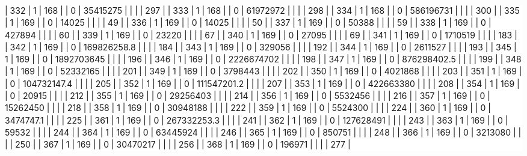 | 332  | 1         | 168          |     | 0            | 35415275    |            |            |            | 297     |
| 333  | 1         | 168          |     | 0            | 61972972    |            |            |            | 298     |
| 334  | 1         | 168          |     | 0            | 586196731   |            |            |            | 300     |
| 335  | 1         | 169          |     | 0            | 14025       |            |            |            | 49      |
| 336  | 1         | 169          |     | 0            | 14025       |            |            |            | 50      |
| 337  | 1         | 169          |     | 0            | 50388       |            |            |            | 59      |
| 338  | 1         | 169          |     | 0            | 427894      |            |            |            | 60      |
| 339  | 1         | 169          |     | 0            | 23220       |            |            |            | 67      |
| 340  | 1         | 169          |     | 0            | 27095       |            |            |            | 69      |
| 341  | 1         | 169          |     | 0            | 1710519     |            |            |            | 183     |
| 342  | 1         | 169          |     | 0            | 169826258.8 |            |            |            | 184     |
| 343  | 1         | 169          |     | 0            | 329056      |            |            |            | 192     |
| 344  | 1         | 169          |     | 0            | 2611527     |            |            |            | 193     |
| 345  | 1         | 169          |     | 0            | 1892703645  |            |            |            | 196     |
| 346  | 1         | 169          |     | 0            | 2226674702  |            |            |            | 198     |
| 347  | 1         | 169          |     | 0            | 876298402.5 |            |            |            | 199     |
| 348  | 1         | 169          |     | 0            | 52332165    |            |            |            | 201     |
| 349  | 1         | 169          |     | 0            | 3798443     |            |            |            | 202     |
| 350  | 1         | 169          |     | 0            | 4021868     |            |            |            | 203     |
| 351  | 1         | 169          |     | 0            | 104732147.4 |            |            |            | 205     |
| 352  | 1         | 169          |     | 0            | 111547201.2 |            |            |            | 207     |
| 353  | 1         | 169          |     | 0            | 422663380   |            |            |            | 208     |
| 354  | 1         | 169          |     | 0            | 20915       |            |            |            | 212     |
| 355  | 1         | 169          |     | 0            | 29256403    |            |            |            | 214     |
| 356  | 1         | 169          |     | 0            | 5532456     |            |            |            | 216     |
| 357  | 1         | 169          |     | 0            | 15262450    |            |            |            | 218     |
| 358  | 1         | 169          |     | 0            | 30948188    |            |            |            | 222     |
| 359  | 1         | 169          |     | 0            | 5524300     |            |            |            | 224     |
| 360  | 1         | 169          |     | 0            | 3474747.1   |            |            |            | 225     |
| 361  | 1         | 169          |     | 0            | 267332253.3 |            |            |            | 241     |
| 362  | 1         | 169          |     | 0            | 127628491   |            |            |            | 243     |
| 363  | 1         | 169          |     | 0            | 59532       |            |            |            | 244     |
| 364  | 1         | 169          |     | 0            | 63445924    |            |            |            | 246     |
| 365  | 1         | 169          |     | 0            | 850751      |            |            |            | 248     |
| 366  | 1         | 169          |     | 0            | 3213080     |            |            |            | 250     |
| 367  | 1         | 169          |     | 0            | 30470217    |            |            |            | 256     |
| 368  | 1         | 169          |     | 0            | 196971      |            |            |            | 277     |
